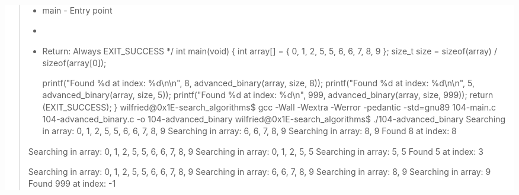 > * main - Entry point
> *
> * Return: Always EXIT_SUCCESS
> */
>int main(void)
>{
>    int array[] = {
>        0, 1, 2, 5, 5, 6, 6, 7, 8, 9
>    };
>    size_t size = sizeof(array) / sizeof(array[0]);
>
>    printf("Found %d at index: %d\n\n", 8, advanced_binary(array, size, 8));
>    printf("Found %d at index: %d\n\n", 5, advanced_binary(array, size, 5));
>    printf("Found %d at index: %d\n", 999, advanced_binary(array, size, 999));
>    return (EXIT_SUCCESS);
>}
>wilfried@0x1E-search_algorithms$ gcc -Wall -Wextra -Werror -pedantic -std=gnu89 104-main.c 104-advanced_binary.c -o 104-advanced_binary
>wilfried@0x1E-search_algorithms$ ./104-advanced_binary
>Searching in array: 0, 1, 2, 5, 5, 6, 6, 7, 8, 9
>Searching in array: 6, 6, 7, 8, 9
>Searching in array: 8, 9
>Found 8 at index: 8
>
>Searching in array: 0, 1, 2, 5, 5, 6, 6, 7, 8, 9
>Searching in array: 0, 1, 2, 5, 5
>Searching in array: 5, 5
>Found 5 at index: 3
>
>Searching in array: 0, 1, 2, 5, 5, 6, 6, 7, 8, 9
>Searching in array: 6, 6, 7, 8, 9
>Searching in array: 8, 9
>Searching in array: 9
>Found 999 at index: -1
